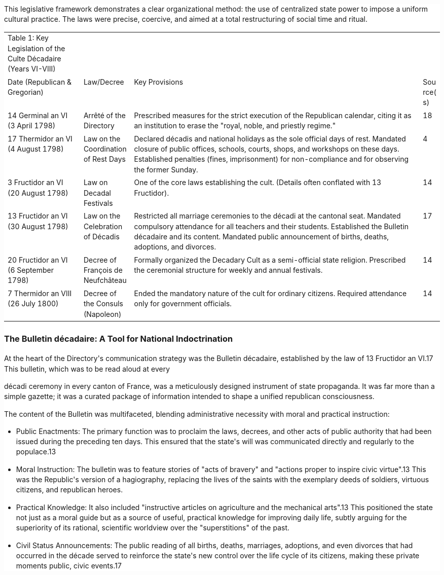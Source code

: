 
This legislative framework demonstrates a clear organizational method: the use of centralized state power to impose a uniform cultural practice. The laws were precise, coercive, and aimed at a total restructuring of social time and ritual.

  

|   |   |   |   |
|---|---|---|---|
|Table 1: Key Legislation of the Culte Décadaire (Years VI-VIII)||||
|Date (Republican & Gregorian)|Law/Decree|Key Provisions|Source(s)|
|14 Germinal an VI (3 April 1798)|Arrêté of the Directory|Prescribed measures for the strict execution of the Republican calendar, citing it as an institution to erase the "royal, noble, and priestly regime."|18|
|17 Thermidor an VI (4 August 1798)|Law on the Coordination of Rest Days|Declared décadis and national holidays as the sole official days of rest. Mandated closure of public offices, schools, courts, shops, and workshops on these days. Established penalties (fines, imprisonment) for non-compliance and for observing the former Sunday.|4|
|3 Fructidor an VI (20 August 1798)|Law on Decadal Festivals|One of the core laws establishing the cult. (Details often conflated with 13 Fructidor).|14|
|13 Fructidor an VI (30 August 1798)|Law on the Celebration of Décadis|Restricted all marriage ceremonies to the décadi at the cantonal seat. Mandated compulsory attendance for all teachers and their students. Established the Bulletin décadaire and its content. Mandated public announcement of births, deaths, adoptions, and divorces.|17|
|20 Fructidor an VI (6 September 1798)|Decree of François de Neufchâteau|Formally organized the Decadary Cult as a semi-official state religion. Prescribed the ceremonial structure for weekly and annual festivals.|14|
|7 Thermidor an VIII (26 July 1800)|Decree of the Consuls (Napoleon)|Ended the mandatory nature of the cult for ordinary citizens. Required attendance only for government officials.|14|

  

### The Bulletin décadaire: A Tool for National Indoctrination

  

At the heart of the Directory's communication strategy was the Bulletin décadaire, established by the law of 13 Fructidor an VI.17 This bulletin, which was to be read aloud at every

décadi ceremony in every canton of France, was a meticulously designed instrument of state propaganda. It was far more than a simple gazette; it was a curated package of information intended to shape a unified republican consciousness.

The content of the Bulletin was multifaceted, blending administrative necessity with moral and practical instruction:

- Public Enactments: The primary function was to proclaim the laws, decrees, and other acts of public authority that had been issued during the preceding ten days. This ensured that the state's will was communicated directly and regularly to the populace.13
    
- Moral Instruction: The bulletin was to feature stories of "acts of bravery" and "actions proper to inspire civic virtue".13 This was the Republic's version of a hagiography, replacing the lives of the saints with the exemplary deeds of soldiers, virtuous citizens, and republican heroes.
    
- Practical Knowledge: It also included "instructive articles on agriculture and the mechanical arts".13 This positioned the state not just as a moral guide but as a source of useful, practical knowledge for improving daily life, subtly arguing for the superiority of its rational, scientific worldview over the "superstitions" of the past.
    
- Civil Status Announcements: The public reading of all births, deaths, marriages, adoptions, and even divorces that had occurred in the décade served to reinforce the state's new control over the life cycle of its citizens, making these private moments public, civic events.17
    
